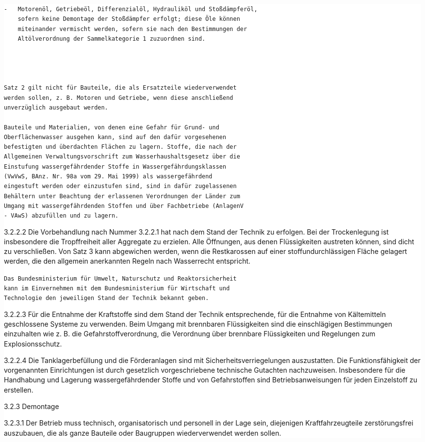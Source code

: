 
    -   Motorenöl, Getriebeöl, Differenzialöl, Hydrauliköl und Stoßdämpferöl,
        sofern keine Demontage der Stoßdämpfer erfolgt; diese Öle können
        miteinander vermischt werden, sofern sie nach den Bestimmungen der
        Altölverordnung der Sammelkategorie 1 zuzuordnen sind.




    Satz 2 gilt nicht für Bauteile, die als Ersatzteile wiederverwendet
    werden sollen, z. B. Motoren und Getriebe, wenn diese anschließend
    unverzüglich ausgebaut werden.

    Bauteile und Materialien, von denen eine Gefahr für Grund- und
    Oberflächenwasser ausgehen kann, sind auf den dafür vorgesehenen
    befestigten und überdachten Flächen zu lagern. Stoffe, die nach der
    Allgemeinen Verwaltungsvorschrift zum Wasserhaushaltsgesetz über die
    Einstufung wassergefährdender Stoffe in Wassergefährdungsklassen
    (VwVwS, BAnz. Nr. 98a vom 29. Mai 1999) als wassergefährdend
    eingestuft werden oder einzustufen sind, sind in dafür zugelassenen
    Behältern unter Beachtung der erlassenen Verordnungen der Länder zum
    Umgang mit wassergefährdenden Stoffen und über Fachbetriebe (AnlagenV
    - VAwS) abzufüllen und zu lagern.


3.2.2.2 Die Vorbehandlung nach Nummer 3.2.2.1 hat nach dem Stand der Technik
    zu erfolgen. Bei der Trockenlegung ist insbesondere die Tropffreiheit
    aller Aggregate zu erzielen. Alle Öffnungen, aus denen Flüssigkeiten
    austreten können, sind dicht zu verschließen. Von Satz 3 kann
    abgewichen werden, wenn die Restkarossen auf einer
    stoffundurchlässigen Fläche gelagert werden, die den allgemein
    anerkannten Regeln nach Wasserrecht entspricht.

    Das Bundesministerium für Umwelt, Naturschutz und Reaktorsicherheit
    kann im Einvernehmen mit dem Bundesministerium für Wirtschaft und
    Technologie den jeweiligen Stand der Technik bekannt geben.


3.2.2.3 Für die Entnahme der Kraftstoffe sind dem Stand der Technik
    entsprechende, für die Entnahme von Kältemitteln geschlossene Systeme
    zu verwenden. Beim Umgang mit brennbaren Flüssigkeiten sind die
    einschlägigen Bestimmungen einzuhalten wie z. B. die
    Gefahrstoffverordnung, die Verordnung über brennbare Flüssigkeiten und
    Regelungen zum Explosionsschutz.


3.2.2.4 Die Tanklagerbefüllung und die Förderanlagen sind mit
    Sicherheitsverriegelungen auszustatten. Die Funktionsfähigkeit der
    vorgenannten Einrichtungen ist durch gesetzlich vorgeschriebene
    technische Gutachten nachzuweisen. Insbesondere für die Handhabung und
    Lagerung wassergefährdender Stoffe und von Gefahrstoffen sind
    Betriebsanweisungen für jeden Einzelstoff zu erstellen.


3.2.3 Demontage


3.2.3.1 Der Betrieb muss technisch, organisatorisch und personell in der Lage
    sein, diejenigen Kraftfahrzeugteile zerstörungsfrei auszubauen, die
    als ganze Bauteile oder Baugruppen wiederverwendet werden sollen.
